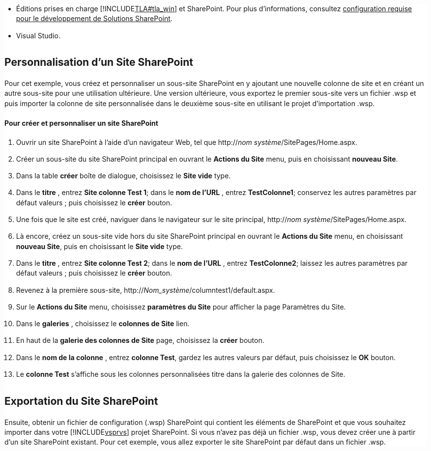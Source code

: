 -   Éditions prises en charge [!INCLUDE[TLA#tla_win](../sharepoint/includes/tlasharptla-win-md.md)] et SharePoint. Pour plus d’informations, consultez [configuration requise pour le développement de Solutions SharePoint](../sharepoint/requirements-for-developing-sharepoint-solutions.md).  
  
-   Visual Studio.  
  
## <a name="customizing-a-sharepoint-site"></a>Personnalisation d’un Site SharePoint  
 Pour cet exemple, vous créez et personnaliser un sous-site SharePoint en y ajoutant une nouvelle colonne de site et en créant un autre sous-site pour une utilisation ultérieure. Une version ultérieure, vous exportez le premier sous-site vers un fichier .wsp et puis importer la colonne de site personnalisée dans le deuxième sous-site en utilisant le projet d’importation .wsp.  
  
#### <a name="to-create-and-customize-a-sharepoint-site"></a>Pour créer et personnaliser un site SharePoint  
  
1.  Ouvrir un site SharePoint à l’aide d’un navigateur Web, tel que http://*nom système*/SitePages/Home.aspx.  
  
2.  Créer un sous-site du site SharePoint principal en ouvrant le **Actions du Site** menu, puis en choisissant **nouveau Site**.  
  
3.  Dans la table **créer** boîte de dialogue, choisissez le **Site vide** type.  
  
4.  Dans le **titre** , entrez **Site colonne Test 1**; dans le **nom de l’URL** , entrez **TestColonne1**; conservez les autres paramètres par défaut valeurs ; puis choisissez le **créer** bouton.  
  
5.  Une fois que le site est créé, naviguer dans le navigateur sur le site principal, http://*nom système*/SitePages/Home.aspx.  
  
6.  Là encore, créez un sous-site vide hors du site SharePoint principal en ouvrant le **Actions du Site** menu, en choisissant **nouveau Site**, puis en choisissant le **Site vide** type.  
  
7.  Dans le **titre** , entrez **Site colonne Test 2**; dans le **nom de l’URL** , entrez **TestColonne2**; laissez les autres paramètres par défaut valeurs ; puis choisissez le **créer** bouton.  
  
8.  Revenez à la première sous-site, http://*Nom_système*/columntest1/default.aspx.  
  
9. Sur le **Actions du Site** menu, choisissez **paramètres du Site** pour afficher la page Paramètres du Site.  
  
10. Dans le **galeries** , choisissez le **colonnes de Site** lien.  
  
11. En haut de la **galerie des colonnes de Site** page, choisissez la **créer** bouton.  
  
12. Dans le **nom de la colonne** , entrez **colonne Test**, gardez les autres valeurs par défaut, puis choisissez le **OK** bouton.  
  
13. Le **colonne Test** s’affiche sous les colonnes personnalisées titre dans la galerie des colonnes de Site.  
  
## <a name="exporting-the-sharepoint-site"></a>Exportation du Site SharePoint  
 Ensuite, obtenir un fichier de configuration (.wsp) SharePoint qui contient les éléments de SharePoint et que vous souhaitez importer dans votre [!INCLUDE[vsprvs](../sharepoint/includes/vsprvs-md.md)] projet SharePoint. Si vous n’avez pas déjà un fichier .wsp, vous devez créer une à partir d’un site SharePoint existant. Pour cet exemple, vous allez exporter le site SharePoint par défaut dans un fichier .wsp.  
  